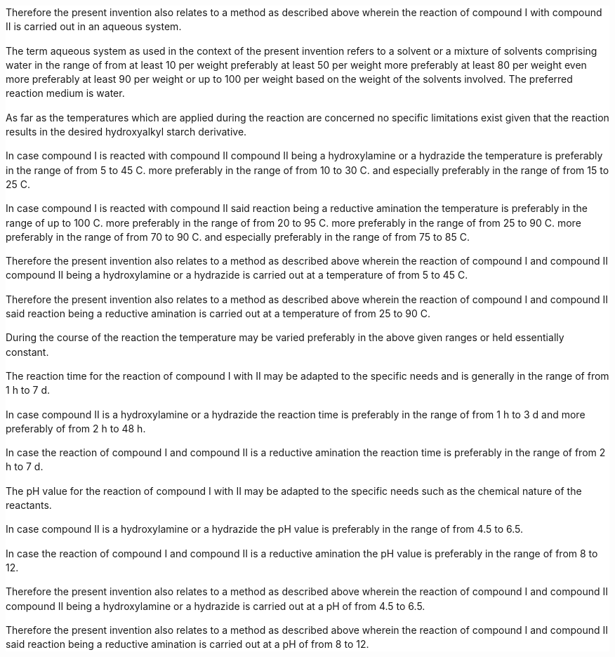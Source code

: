 Therefore the present invention also relates to a method as described above wherein the reaction of compound I with compound II is carried out in an aqueous system.

The term aqueous system as used in the context of the present invention refers to a solvent or a mixture of solvents comprising water in the range of from at least 10 per weight preferably at least 50 per weight more preferably at least 80 per weight even more preferably at least 90 per weight or up to 100 per weight based on the weight of the solvents involved. The preferred reaction medium is water.

As far as the temperatures which are applied during the reaction are concerned no specific limitations exist given that the reaction results in the desired hydroxyalkyl starch derivative.

In case compound I is reacted with compound II compound II being a hydroxylamine or a hydrazide the temperature is preferably in the range of from 5 to 45 C. more preferably in the range of from 10 to 30 C. and especially preferably in the range of from 15 to 25 C.

In case compound I is reacted with compound II said reaction being a reductive amination the temperature is preferably in the range of up to 100 C. more preferably in the range of from 20 to 95 C. more preferably in the range of from 25 to 90 C. more preferably in the range of from 70 to 90 C. and especially preferably in the range of from 75 to 85 C.

Therefore the present invention also relates to a method as described above wherein the reaction of compound I and compound II compound II being a hydroxylamine or a hydrazide is carried out at a temperature of from 5 to 45 C.

Therefore the present invention also relates to a method as described above wherein the reaction of compound I and compound II said reaction being a reductive amination is carried out at a temperature of from 25 to 90 C.

During the course of the reaction the temperature may be varied preferably in the above given ranges or held essentially constant.

The reaction time for the reaction of compound I with II may be adapted to the specific needs and is generally in the range of from 1 h to 7 d.

In case compound II is a hydroxylamine or a hydrazide the reaction time is preferably in the range of from 1 h to 3 d and more preferably of from 2 h to 48 h.

In case the reaction of compound I and compound II is a reductive amination the reaction time is preferably in the range of from 2 h to 7 d.

The pH value for the reaction of compound I with II may be adapted to the specific needs such as the chemical nature of the reactants.

In case compound II is a hydroxylamine or a hydrazide the pH value is preferably in the range of from 4.5 to 6.5.

In case the reaction of compound I and compound II is a reductive amination the pH value is preferably in the range of from 8 to 12.

Therefore the present invention also relates to a method as described above wherein the reaction of compound I and compound II compound II being a hydroxylamine or a hydrazide is carried out at a pH of from 4.5 to 6.5.

Therefore the present invention also relates to a method as described above wherein the reaction of compound I and compound II said reaction being a reductive amination is carried out at a pH of from 8 to 12.

